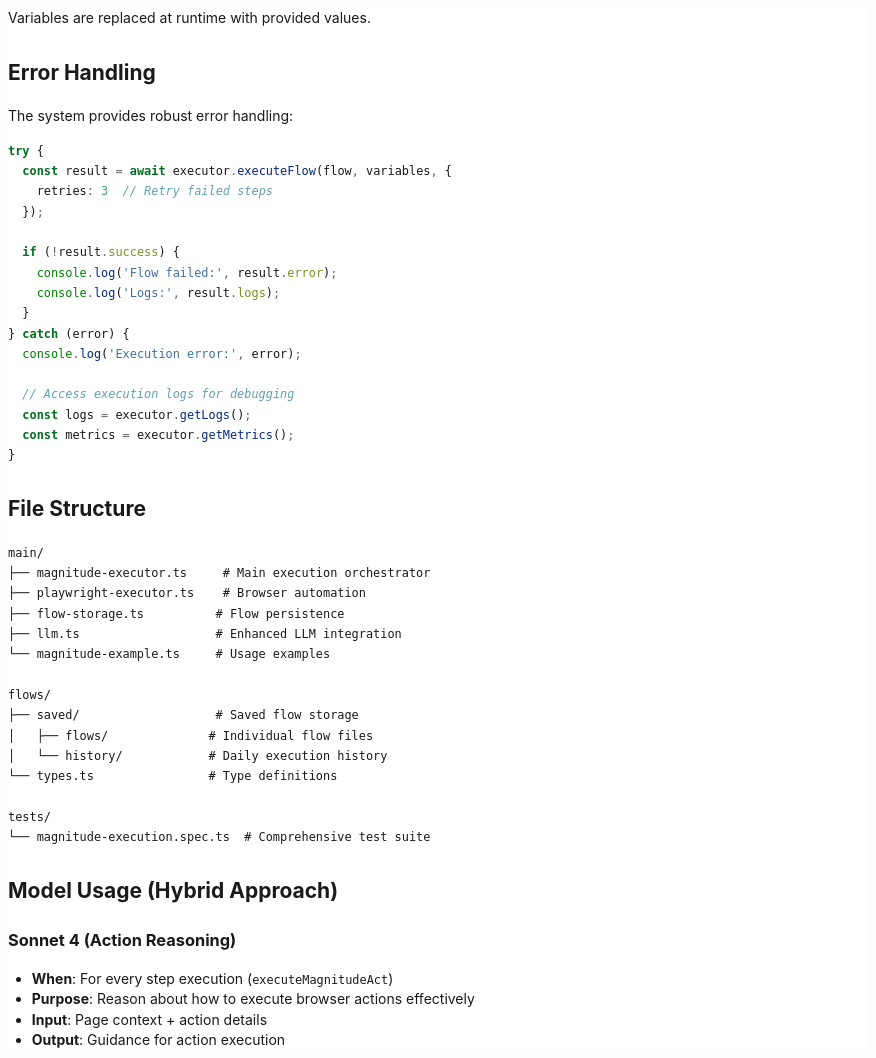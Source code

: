 Variables are replaced at runtime with provided values.

## Error Handling

The system provides robust error handling:

```typescript
try {
  const result = await executor.executeFlow(flow, variables, {
    retries: 3  // Retry failed steps
  });
  
  if (!result.success) {
    console.log('Flow failed:', result.error);
    console.log('Logs:', result.logs);
  }
} catch (error) {
  console.log('Execution error:', error);
  
  // Access execution logs for debugging
  const logs = executor.getLogs();
  const metrics = executor.getMetrics();
}
```

## File Structure

```
main/
├── magnitude-executor.ts     # Main execution orchestrator
├── playwright-executor.ts    # Browser automation
├── flow-storage.ts          # Flow persistence
├── llm.ts                   # Enhanced LLM integration
└── magnitude-example.ts     # Usage examples

flows/
├── saved/                   # Saved flow storage
│   ├── flows/              # Individual flow files
│   └── history/            # Daily execution history
└── types.ts                # Type definitions

tests/
└── magnitude-execution.spec.ts  # Comprehensive test suite
```

## Model Usage (Hybrid Approach)

### Sonnet 4 (Action Reasoning)
- **When**: For every step execution (`executeMagnitudeAct`)
- **Purpose**: Reason about how to execute browser actions effectively
- **Input**: Page context + action details
- **Output**: Guidance for action execution
